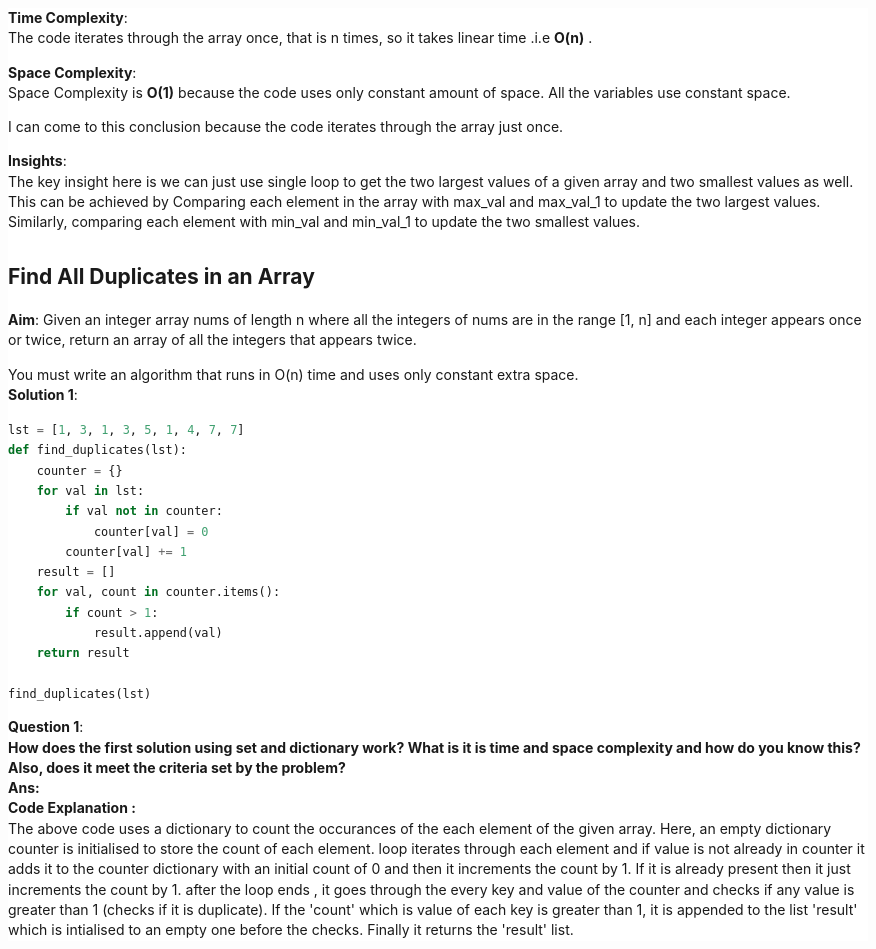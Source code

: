 **Time Complexity**:<br>
The code iterates through the array once, that is n times, so it takes linear time .i.e **O(n)** .<br>

**Space Complexity**:<br>
Space Complexity is **O(1)** because the code uses only constant amount of space. All the variables use constant space.<br>

I can come to this conclusion because the code iterates through the array just once.<br>

**Insights**:<br>
The key insight here is we can just use single loop to get the two largest values of a given array and two smallest values as well. This can be achieved by Comparing each element in the array with max_val and max_val_1 to update the two largest values. Similarly, comparing each element with min_val and min_val_1 to update the two smallest values.

## Find All Duplicates in an Array
**Aim**: Given an integer array nums of length n where all the integers of nums are in the range [1, n] and each integer appears once or twice, return an array of all the integers that appears twice.<br>

You must write an algorithm that runs in O(n) time and uses only constant extra space.<br>
**Solution 1**:
~~~python
lst = [1, 3, 1, 3, 5, 1, 4, 7, 7]
def find_duplicates(lst):
    counter = {}
    for val in lst:
        if val not in counter:
            counter[val] = 0
        counter[val] += 1 
    result = []
    for val, count in counter.items():
        if count > 1:
            result.append(val)
    return result

find_duplicates(lst)
~~~

**Question 1**:<br>
**How does the first solution using set and dictionary work? What is it is time and space complexity and how do you know this? Also, does it meet the criteria set by the problem?**<br>
**Ans:**<br>
**Code Explanation :**<br>
The above code uses a dictionary to count the occurances of the each element of the given array. Here, an empty dictionary counter is initialised to  store the count of each element. loop iterates through each element and if value is not already in counter it adds it to the counter dictionary with an initial count of 0 and then it increments the count by 1. If it is already present then it just increments the count by 1. after the loop ends , it goes through the every key and value of the counter and checks if any value is greater than 1 (checks if it is duplicate). If the 'count' which is value of each key is greater than 1, it is appended to the list 'result' which is intialised to an empty one before the checks. Finally it returns the 'result' list.<br>
